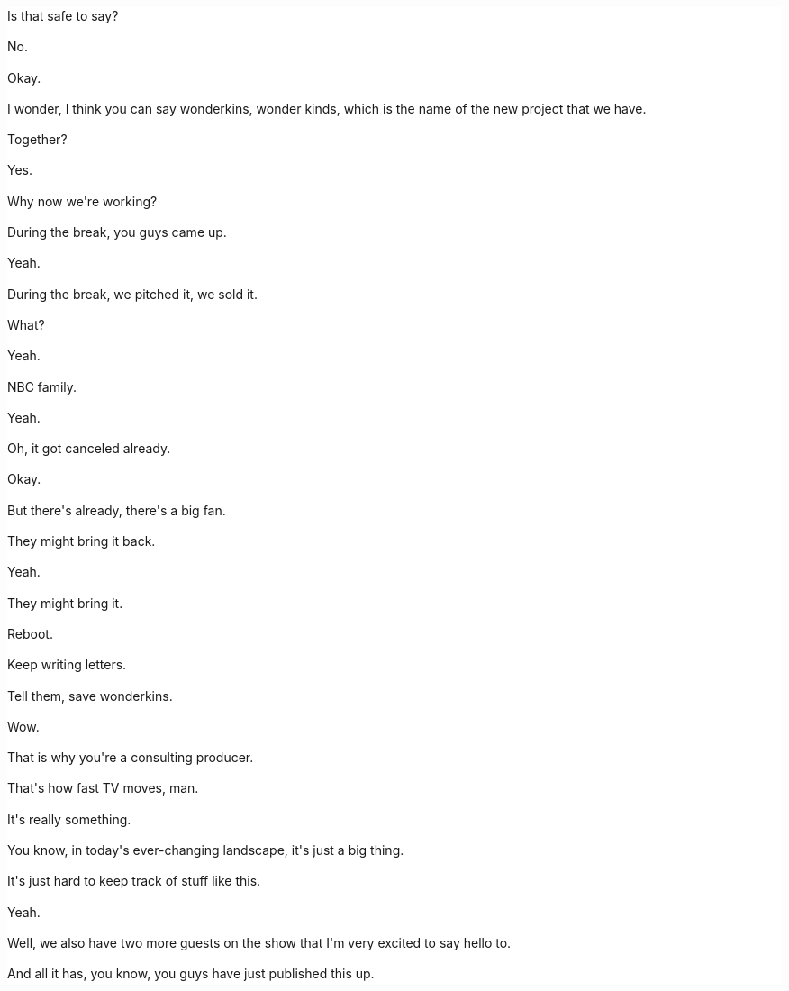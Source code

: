 Is that safe to say?

No.

Okay.

I wonder, I think you can say wonderkins, wonder kinds, which is the name of the new project that we have.

Together?

Yes.

Why now we're working?

During the break, you guys came up.

Yeah.

During the break, we pitched it, we sold it.

What?

Yeah.

NBC family.

Yeah.

Oh, it got canceled already.

Okay.

But there's already, there's a big fan.

They might bring it back.

Yeah.

They might bring it.

Reboot.

Keep writing letters.

Tell them, save wonderkins.

Wow.

That is why you're a consulting producer.

That's how fast TV moves, man.

It's really something.

You know, in today's ever-changing landscape, it's just a big thing.

It's just hard to keep track of stuff like this.

Yeah.

Well, we also have two more guests on the show that I'm very excited to say hello to.

And all it has, you know, you guys have just published this up.
